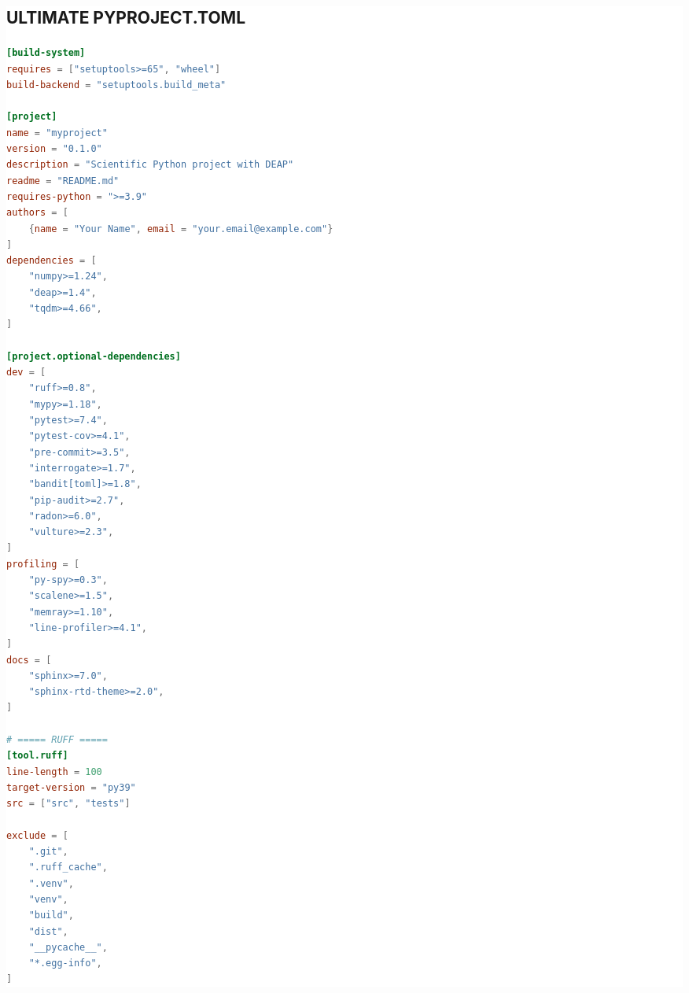 
## ULTIMATE PYPROJECT.TOML

```toml
[build-system]
requires = ["setuptools>=65", "wheel"]
build-backend = "setuptools.build_meta"

[project]
name = "myproject"
version = "0.1.0"
description = "Scientific Python project with DEAP"
readme = "README.md"
requires-python = ">=3.9"
authors = [
    {name = "Your Name", email = "your.email@example.com"}
]
dependencies = [
    "numpy>=1.24",
    "deap>=1.4",
    "tqdm>=4.66",
]

[project.optional-dependencies]
dev = [
    "ruff>=0.8",
    "mypy>=1.18",
    "pytest>=7.4",
    "pytest-cov>=4.1",
    "pre-commit>=3.5",
    "interrogate>=1.7",
    "bandit[toml]>=1.8",
    "pip-audit>=2.7",
    "radon>=6.0",
    "vulture>=2.3",
]
profiling = [
    "py-spy>=0.3",
    "scalene>=1.5",
    "memray>=1.10",
    "line-profiler>=4.1",
]
docs = [
    "sphinx>=7.0",
    "sphinx-rtd-theme>=2.0",
]

# ===== RUFF =====
[tool.ruff]
line-length = 100
target-version = "py39"
src = ["src", "tests"]

exclude = [
    ".git",
    ".ruff_cache",
    ".venv",
    "venv",
    "build",
    "dist",
    "__pycache__",
    "*.egg-info",
]

```